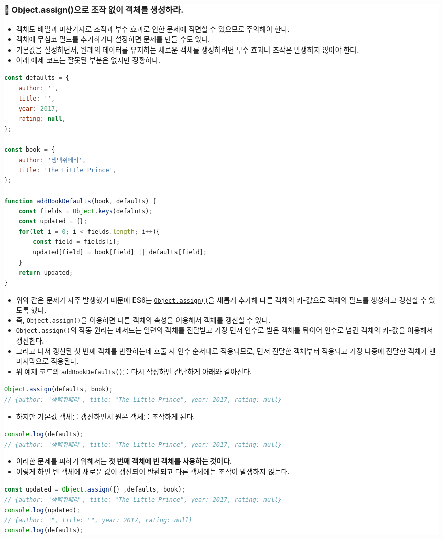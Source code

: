 ### 🎯 Object.assign()으로 조작 없이 객체를 생성하라.
- 객체도 배열과 마찬가지로 조작과 부수 효과로 인한 문제에 직면할 수 있으므로 주의해야 한다.
- 객체에 무심코 필드를 추가하거나 설정하면 문제를 만들 수도 있다.
- 기본값을 설정하면서, 원래의 데이터를 유지하는 새로운 객체를 생성하려면 부수 효과나 조작은 발생하지 않아야 한다.
- 아래 예제 코드는 잘못된 부분은 없지만 장황하다.
```javascript
const defaults = {
    author: '',
    title: '',
    year: 2017,
    rating: null,
};

const book = {
    author: '생텍쥐페리',
    title: 'The Little Prince',
};

function addBookDefaults(book, defaults) {
    const fields = Object.keys(defaluts);
    const updated = {};
    for(let i = 0; i < fields.length; i++){
        const field = fields[i];
        updated[field] = book[field] || defaults[field];
    }
    return updated;
}
```
- 위와 같은 문제가 자주 발생했기 때문에 ES6는 [`Object.assign()`](https://developer.mozilla.org/ko/docs/Web/JavaScript/Reference/Global_Objects/Object/assign)을 새롭게 추가해 다른 객체의 키-값으로 객체의 필드를 생성하고 갱신할 수 있도록 했다.
- 즉, `Object.assign()`을 이용하면 다른 객체의 속성을 이용해서 객체를 갱신할 수 있다.
- `Object.assign()`의 작동 원리는 메서드는 일련의 객체를 전달받고 가장 먼저 인수로 받은 객체를 뒤이어 인수로 넘긴 객체의 키-값을 이용해서 갱신한다.
- 그러고 나서 갱신된 첫 번째 객체를 반환하는데 호출 시 인수 순서대로 적용되므로, 먼저 전달한 객체부터 적용되고 가장 나중에 전달한 객체가 맨 마지막으로 적용된다.
- 위 예제 코드의 `addBookDefaults()`를 다시 작성하면 간단하게 아래와 같아진다.

```javascript
Object.assign(defaults, book);
// {author: "생텍쥐페리", title: "The Little Prince", year: 2017, rating: null}
```
- 하지만 기본값 객체를 갱신하면서 원본 객체를 조작하게 된다.
```javascript
console.log(defaults);
// {author: "생텍쥐페리", title: "The Little Prince", year: 2017, rating: null}
```
- 이러한 문제를 피하기 위해서는 **첫 번째 객체에 빈 객체를 사용하는 것이다.**
- 이렇게 하면 빈 객체에 새로운 값이 갱신되어 반환되고 다른 객체에는 조작이 발생하지 않는다.
  
```javascript
const updated = Object.assign({} ,defaults, book);
// {author: "생텍쥐페리", title: "The Little Prince", year: 2017, rating: null}
console.log(updated);
// {author: "", title: "", year: 2017, rating: null}
console.log(defaults);
```
